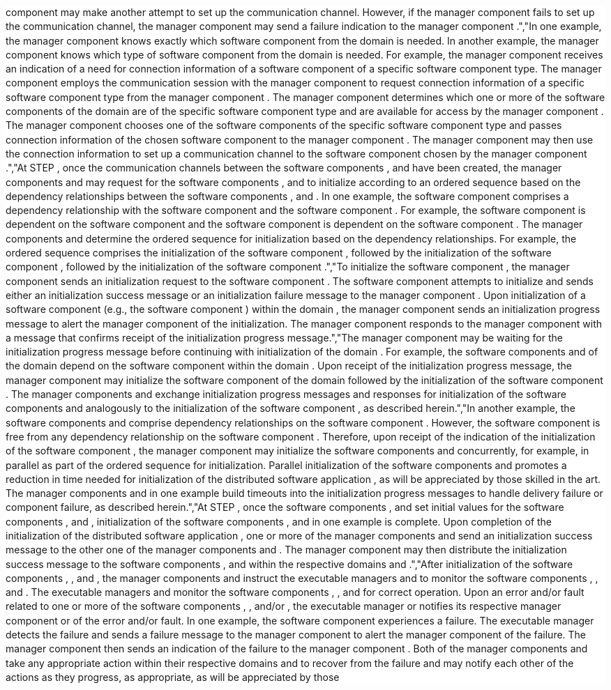 component  may make another attempt to set up the communication channel. However, if the manager component  fails to set up the communication channel, the manager component  may send a failure indication to the manager component .","In one example, the manager component  knows exactly which software component from the domain  is needed. In another example, the manager component  knows which type of software component from the domain  is needed. For example, the manager component  receives an indication of a need for connection information of a software component of a specific software component type. The manager component  employs the communication session with the manager component  to request connection information of a specific software component type from the manager component . The manager component  determines which one or more of the software components of the domain  are of the specific software component type and are available for access by the manager component . The manager component  chooses one of the software components of the specific software component type and passes connection information of the chosen software component to the manager component . The manager component  may then use the connection information to set up a communication channel to the software component chosen by the manager component .","At STEP , once the communication channels between the software components ,  and  have been created, the manager components  and  may request for the software components ,  and  to initialize according to an ordered sequence based on the dependency relationships between the software components ,  and . In one example, the software component  comprises a dependency relationship with the software component  and the software component . For example, the software component  is dependent on the software component  and the software component  is dependent on the software component . The manager components  and  determine the ordered sequence for initialization based on the dependency relationships. For example, the ordered sequence comprises the initialization of the software component , followed by the initialization of the software component , followed by the initialization of the software component .","To initialize the software component , the manager component  sends an initialization request to the software component . The software component  attempts to initialize and sends either an initialization success message or an initialization failure message to the manager component . Upon initialization of a software component (e.g., the software component ) within the domain , the manager component  sends an initialization progress message to alert the manager component  of the initialization. The manager component  responds to the manager component  with a message that confirms receipt of the initialization progress message.","The manager component  may be waiting for the initialization progress message before continuing with initialization of the domain . For example, the software components  and  of the domain  depend on the software component  within the domain . Upon receipt of the initialization progress message, the manager component  may initialize the software component  of the domain  followed by the initialization of the software component . The manager components  and  exchange initialization progress messages and responses for initialization of the software components  and  analogously to the initialization of the software component , as described herein.","In another example, the software components  and  comprise dependency relationships on the software component . However, the software component  is free from any dependency relationship on the software component . Therefore, upon receipt of the indication of the initialization of the software component , the manager component  may initialize the software components  and  concurrently, for example, in parallel as part of the ordered sequence for initialization. Parallel initialization of the software components  and  promotes a reduction in time needed for initialization of the distributed software application , as will be appreciated by those skilled in the art. The manager components  and  in one example build timeouts into the initialization progress messages to handle delivery failure or component failure, as described herein.","At STEP , once the software components ,  and  set initial values for the software components ,  and , initialization of the software components ,  and  in one example is complete. Upon completion of the initialization of the distributed software application , one or more of the manager components  and  send an initialization success message to the other one of the manager components  and . The manager component may then distribute the initialization success message to the software components ,  and  within the respective domains  and .","After initialization of the software components , , and , the manager components  and  instruct the executable managers  and  to monitor the software components , , and . The executable managers  and  monitor the software components , , and  for correct operation. Upon an error and\/or fault related to one or more of the software components , , and\/or , the executable manager  or  notifies its respective manager component  or  of the error and\/or fault. In one example, the software component  experiences a failure. The executable manager  detects the failure and sends a failure message to the manager component  to alert the manager component  of the failure. The manager component  then sends an indication of the failure to the manager component . Both of the manager components  and  take any appropriate action within their respective domains  and  to recover from the failure and may notify each other of the actions as they progress, as appropriate, as will be appreciated by those
